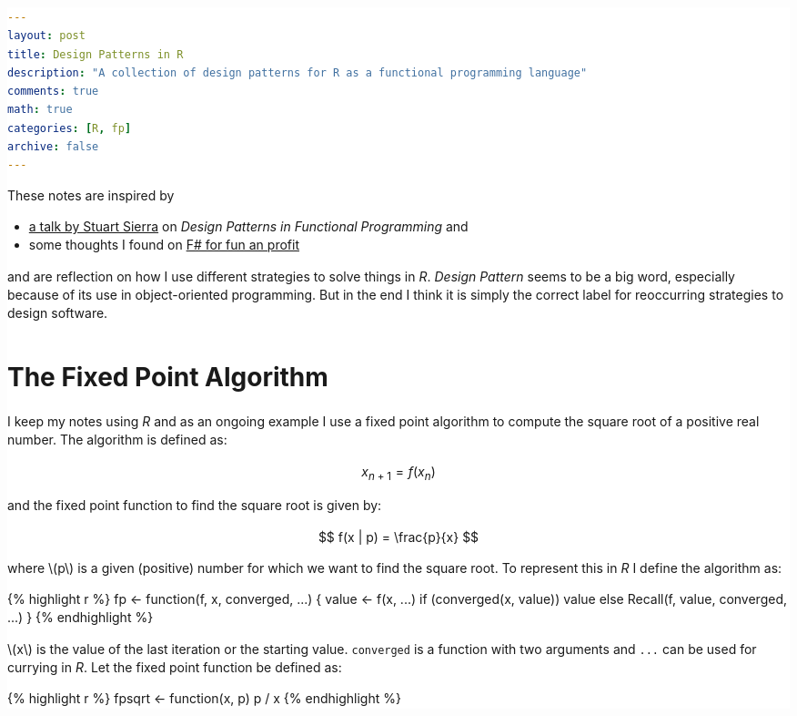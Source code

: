 ```yaml
---
layout: post
title: Design Patterns in R
description: "A collection of design patterns for R as a functional programming language"
comments: true
math: true
categories: [R, fp]
archive: false
---
```


These notes are inspired by 

- [a talk by Stuart Sierra](http://www.infoq.com/presentations/Clojure-Design-Patterns) on *Design Patterns in Functional Programming* and 
- some thoughts I found on [F# for fun an profit](http://fsharpforfunandprofit.com/)

and are reflection on how I use different strategies to solve things in *R*.
*Design Pattern* seems to be a big word, especially because of its use in
object-oriented programming. But in the end I think it is simply the correct
label for reoccurring strategies to design software.

# The Fixed Point Algorithm

I keep my notes using *R* and as an ongoing example I use a fixed point
algorithm to compute the square root of a positive real number. The algorithm is
defined as:

$$ x_{n + 1} = f(x_{n}) $$

and the fixed point function to find the square root is given by:

$$ f(x | p) = \frac{p}{x} $$

where \\(p\\) is a given (positive) number for which we want to find the square
root. To represent this in *R* I define the algorithm as:


{% highlight r %}
fp <- function(f, x, converged, ...) {
  value <- f(x, ...)
  if (converged(x, value)) value
  else Recall(f, value, converged, ...) 
}
{% endhighlight %}

\\(x\\) is the value of the last iteration or the starting value. `converged` is a
function with two arguments and `...` can be used for currying in *R*. Let the
fixed point function be defined as:


{% highlight r %}
fpsqrt <- function(x, p) p / x
{% endhighlight %}
